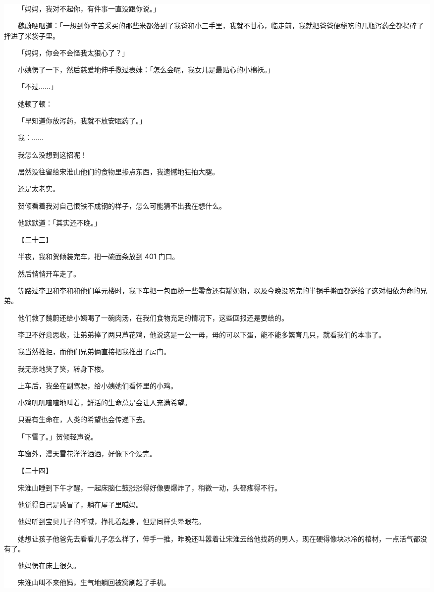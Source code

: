 &emsp;&emsp;「妈妈，我对不起你，有件事一直没跟你说。」  
  
&emsp;&emsp;魏蔚哽咽道：「一想到你辛苦采买的那些米都落到了我爸和小三手里，我就不甘心，临走前，我就把爸爸便秘吃的几瓶泻药全都捣碎了拌进了米袋子里。  
  
&emsp;&emsp;「妈妈，你会不会怪我太狠心了？」  
  
&emsp;&emsp;小姨愣了一下，然后慈爱地伸手揽过表妹：「怎么会呢，我女儿是最贴心的小棉袄。」  
  
&emsp;&emsp;「不过……」  
  
&emsp;&emsp;她顿了顿：  
  
&emsp;&emsp;「早知道你放泻药，我就不放安眠药了。」  
  
&emsp;&emsp;我：……  
  
&emsp;&emsp;我怎么没想到这招呢！  
  
&emsp;&emsp;居然没往留给宋淮山他们的食物里掺点东西，我遗憾地狂拍大腿。  
  
&emsp;&emsp;还是太老实。  
  
&emsp;&emsp;贺倾看着我对自己恨铁不成钢的样子，怎么可能猜不出我在想什么。  
  
&emsp;&emsp;他默默道：「其实还不晚。」  
  
&emsp;&emsp;【二十三】  
  
&emsp;&emsp;半夜，我和贺倾装完车，把一碗面条放到 401 门口。  
  
&emsp;&emsp;然后悄悄开车走了。  
  
&emsp;&emsp;等路过李卫和李和和他们单元楼时，我下车把一包面粉一些零食还有罐奶粉，以及今晚没吃完的半锅手擀面都送给了这对相依为命的兄弟。  
  
&emsp;&emsp;他们救了魏蔚还给小姨喝了一碗肉汤，在我们食物充足的情况下，这些回报还是要给的。  
  
&emsp;&emsp;李卫不好意思收，让弟弟捧了两只芦花鸡，他说这是一公一母，母的可以下蛋，能不能多繁育几只，就看我们的本事了。  
  
&emsp;&emsp;我当然推拒，而他们兄弟俩直接把我推出了房门。  
  
&emsp;&emsp;我无奈地笑了笑，转身下楼。  
  
&emsp;&emsp;上车后，我坐在副驾驶，给小姨她们看怀里的小鸡。  
  
&emsp;&emsp;小鸡叽叽喳喳地叫着，鲜活的生命总是会让人充满希望。  
  
&emsp;&emsp;只要有生命在，人类的希望也会传递下去。  
  
&emsp;&emsp;「下雪了。」贺倾轻声说。  
  
&emsp;&emsp;车窗外，漫天雪花洋洋洒洒，好像下个没完。  
  
&emsp;&emsp;【二十四】  
  
&emsp;&emsp;宋淮山睡到下午才醒，一起床脑仁鼓涨涨得好像要爆炸了，稍微一动，头都疼得不行。  
  
&emsp;&emsp;他觉得自己是感冒了，躺在屋子里喊妈。  
  
&emsp;&emsp;他妈听到宝贝儿子的呼喊，挣扎着起身，但是同样头晕眼花。  
  
&emsp;&emsp;她想让孩子他爸先去看看儿子怎么样了，伸手一推，昨晚还叫嚣着让宋淮云给他找药的男人，现在硬得像块冰冷的棺材，一点活气都没有了。  
  
&emsp;&emsp;他妈愣在床上很久。  
  
&emsp;&emsp;宋淮山叫不来他妈，生气地躺回被窝刷起了手机。  
  